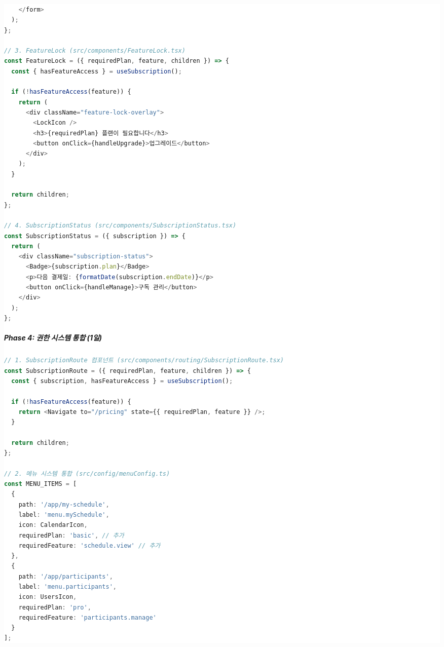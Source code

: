 ```typescript
    </form>
  );
};

// 3. FeatureLock (src/components/FeatureLock.tsx)
const FeatureLock = ({ requiredPlan, feature, children }) => {
  const { hasFeatureAccess } = useSubscription();

  if (!hasFeatureAccess(feature)) {
    return (
      <div className="feature-lock-overlay">
        <LockIcon />
        <h3>{requiredPlan} 플랜이 필요합니다</h3>
        <button onClick={handleUpgrade}>업그레이드</button>
      </div>
    );
  }

  return children;
};

// 4. SubscriptionStatus (src/components/SubscriptionStatus.tsx)
const SubscriptionStatus = ({ subscription }) => {
  return (
    <div className="subscription-status">
      <Badge>{subscription.plan}</Badge>
      <p>다음 결제일: {formatDate(subscription.endDate)}</p>
      <button onClick={handleManage}>구독 관리</button>
    </div>
  );
};
```

##### Phase 4: 권한 시스템 통합 (1일)
```typescript
// 1. SubscriptionRoute 컴포넌트 (src/components/routing/SubscriptionRoute.tsx)
const SubscriptionRoute = ({ requiredPlan, feature, children }) => {
  const { subscription, hasFeatureAccess } = useSubscription();

  if (!hasFeatureAccess(feature)) {
    return <Navigate to="/pricing" state={{ requiredPlan, feature }} />;
  }

  return children;
};

// 2. 메뉴 시스템 통합 (src/config/menuConfig.ts)
const MENU_ITEMS = [
  {
    path: '/app/my-schedule',
    label: 'menu.mySchedule',
    icon: CalendarIcon,
    requiredPlan: 'basic', // 추가
    requiredFeature: 'schedule.view' // 추가
  },
  {
    path: '/app/participants',
    label: 'menu.participants',
    icon: UsersIcon,
    requiredPlan: 'pro',
    requiredFeature: 'participants.manage'
  }
];
```